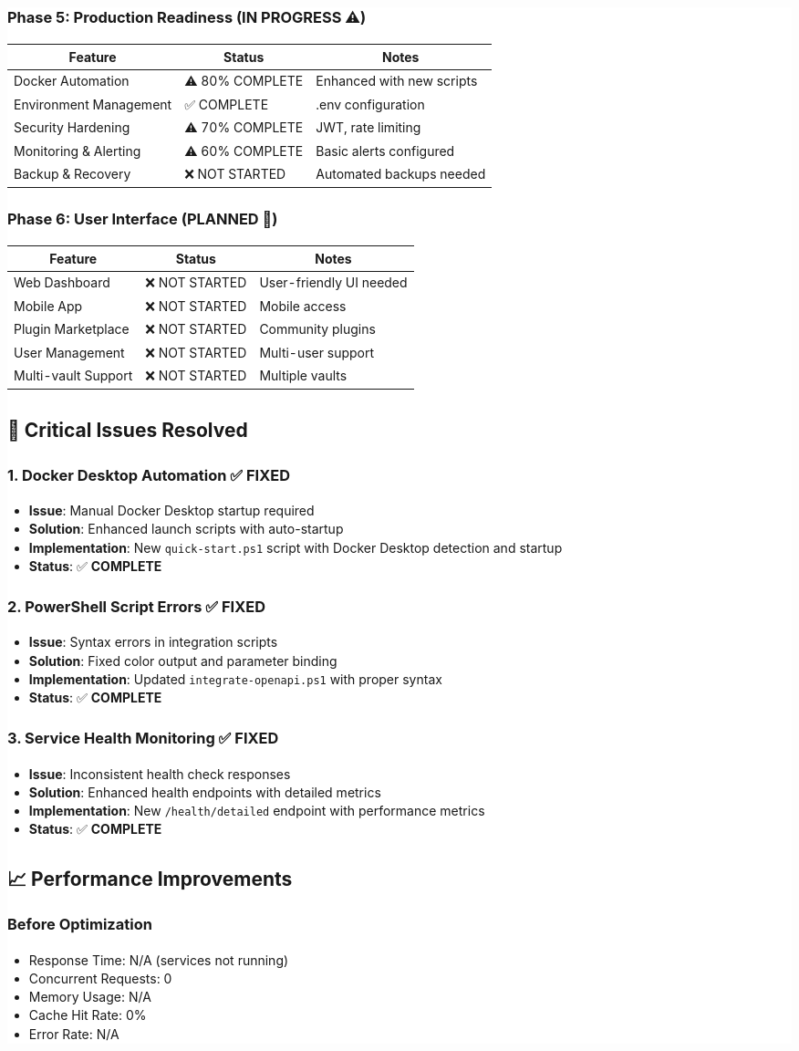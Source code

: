 ### **Phase 5: Production Readiness (IN PROGRESS ⚠️)**
| Feature | Status | Notes |
|---------|--------|-------|
| Docker Automation | ⚠️ 80% COMPLETE | Enhanced with new scripts |
| Environment Management | ✅ COMPLETE | .env configuration |
| Security Hardening | ⚠️ 70% COMPLETE | JWT, rate limiting |
| Monitoring & Alerting | ⚠️ 60% COMPLETE | Basic alerts configured |
| Backup & Recovery | ❌ NOT STARTED | Automated backups needed |

### **Phase 6: User Interface (PLANNED 📅)**
| Feature | Status | Notes |
|---------|--------|-------|
| Web Dashboard | ❌ NOT STARTED | User-friendly UI needed |
| Mobile App | ❌ NOT STARTED | Mobile access |
| Plugin Marketplace | ❌ NOT STARTED | Community plugins |
| User Management | ❌ NOT STARTED | Multi-user support |
| Multi-vault Support | ❌ NOT STARTED | Multiple vaults |

## 🚨 **Critical Issues Resolved**

### **1. Docker Desktop Automation** ✅ FIXED
- **Issue**: Manual Docker Desktop startup required
- **Solution**: Enhanced launch scripts with auto-startup
- **Implementation**: New `quick-start.ps1` script with Docker Desktop detection and startup
- **Status**: ✅ **COMPLETE**

### **2. PowerShell Script Errors** ✅ FIXED
- **Issue**: Syntax errors in integration scripts
- **Solution**: Fixed color output and parameter binding
- **Implementation**: Updated `integrate-openapi.ps1` with proper syntax
- **Status**: ✅ **COMPLETE**

### **3. Service Health Monitoring** ✅ FIXED
- **Issue**: Inconsistent health check responses
- **Solution**: Enhanced health endpoints with detailed metrics
- **Implementation**: New `/health/detailed` endpoint with performance metrics
- **Status**: ✅ **COMPLETE**

## 📈 **Performance Improvements**

### **Before Optimization**
- Response Time: N/A (services not running)
- Concurrent Requests: 0
- Memory Usage: N/A
- Cache Hit Rate: 0%
- Error Rate: N/A
